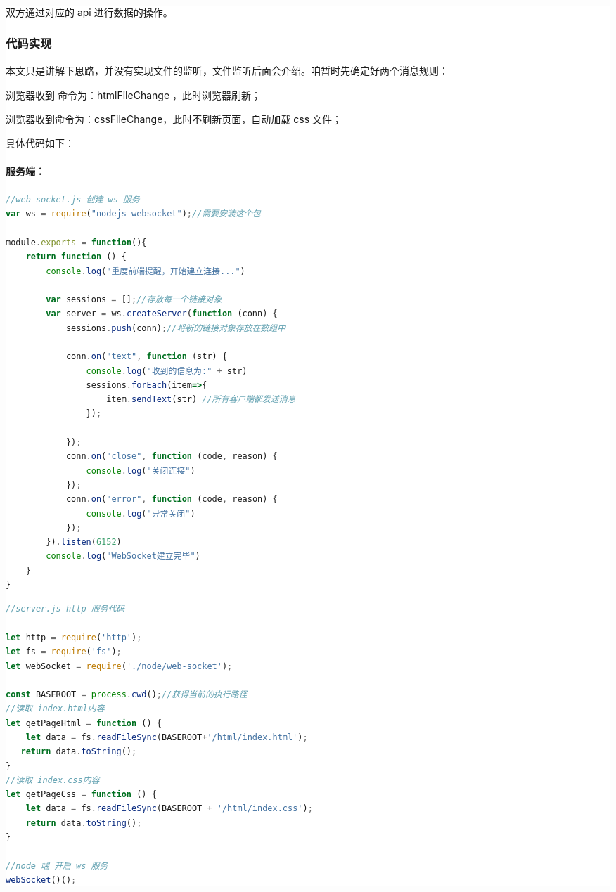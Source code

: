 双方通过对应的 api 进行数据的操作。

### 代码实现

本文只是讲解下思路，并没有实现文件的监听，文件监听后面会介绍。咱暂时先确定好两个消息规则：

浏览器收到 命令为：htmlFileChange ，此时浏览器刷新；

浏览器收到命令为：cssFileChange，此时不刷新页面，自动加载 css 文件；

具体代码如下：

#### 服务端：

```js
//web-socket.js 创建 ws 服务
var ws = require("nodejs-websocket");//需要安装这个包

module.exports = function(){
    return function () {
        console.log("重度前端提醒，开始建立连接...")

        var sessions = [];//存放每一个链接对象
        var server = ws.createServer(function (conn) {
            sessions.push(conn);//将新的链接对象存放在数组中

            conn.on("text", function (str) {
                console.log("收到的信息为:" + str)
                sessions.forEach(item=>{
                    item.sendText(str) //所有客户端都发送消息
                });

            });
            conn.on("close", function (code, reason) {
                console.log("关闭连接")
            });
            conn.on("error", function (code, reason) {
                console.log("异常关闭")
            });
        }).listen(6152)
        console.log("WebSocket建立完毕")
    }
}
```

```js
//server.js http 服务代码

let http = require('http');
let fs = require('fs');
let webSocket = require('./node/web-socket');

const BASEROOT = process.cwd();//获得当前的执行路径
//读取 index.html内容
let getPageHtml = function () {
    let data = fs.readFileSync(BASEROOT+'/html/index.html');
   return data.toString();
}
//读取 index.css内容
let getPageCss = function () {
    let data = fs.readFileSync(BASEROOT + '/html/index.css');
    return data.toString();
}

//node 端 开启 ws 服务
webSocket()();

```